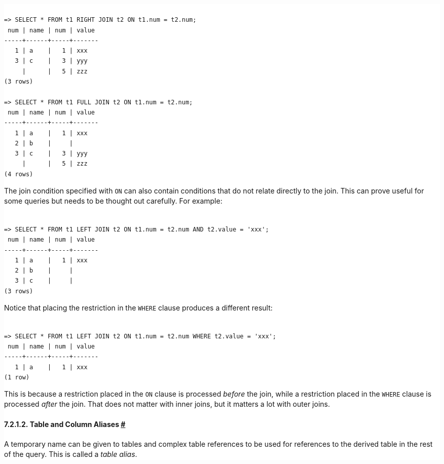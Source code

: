 ```

=> SELECT * FROM t1 RIGHT JOIN t2 ON t1.num = t2.num;
 num | name | num | value
-----+------+-----+-------
   1 | a    |   1 | xxx
   3 | c    |   3 | yyy
     |      |   5 | zzz
(3 rows)

=> SELECT * FROM t1 FULL JOIN t2 ON t1.num = t2.num;
 num | name | num | value
-----+------+-----+-------
   1 | a    |   1 | xxx
   2 | b    |     |
   3 | c    |   3 | yyy
     |      |   5 | zzz
(4 rows)
```

The join condition specified with `ON` can also contain conditions that do not relate directly to the join. This can prove useful for some queries but needs to be thought out carefully. For example:

```

=> SELECT * FROM t1 LEFT JOIN t2 ON t1.num = t2.num AND t2.value = 'xxx';
 num | name | num | value
-----+------+-----+-------
   1 | a    |   1 | xxx
   2 | b    |     |
   3 | c    |     |
(3 rows)
```

Notice that placing the restriction in the `WHERE` clause produces a different result:

```

=> SELECT * FROM t1 LEFT JOIN t2 ON t1.num = t2.num WHERE t2.value = 'xxx';
 num | name | num | value
-----+------+-----+-------
   1 | a    |   1 | xxx
(1 row)
```

This is because a restriction placed in the `ON` clause is processed *before* the join, while a restriction placed in the `WHERE` clause is processed *after* the join. That does not matter with inner joins, but it matters a lot with outer joins.

#### 7.2.1.2. Table and Column Aliases [#](#QUERIES-TABLE-ALIASES)



A temporary name can be given to tables and complex table references to be used for references to the derived table in the rest of the query. This is called a *table alias*.
